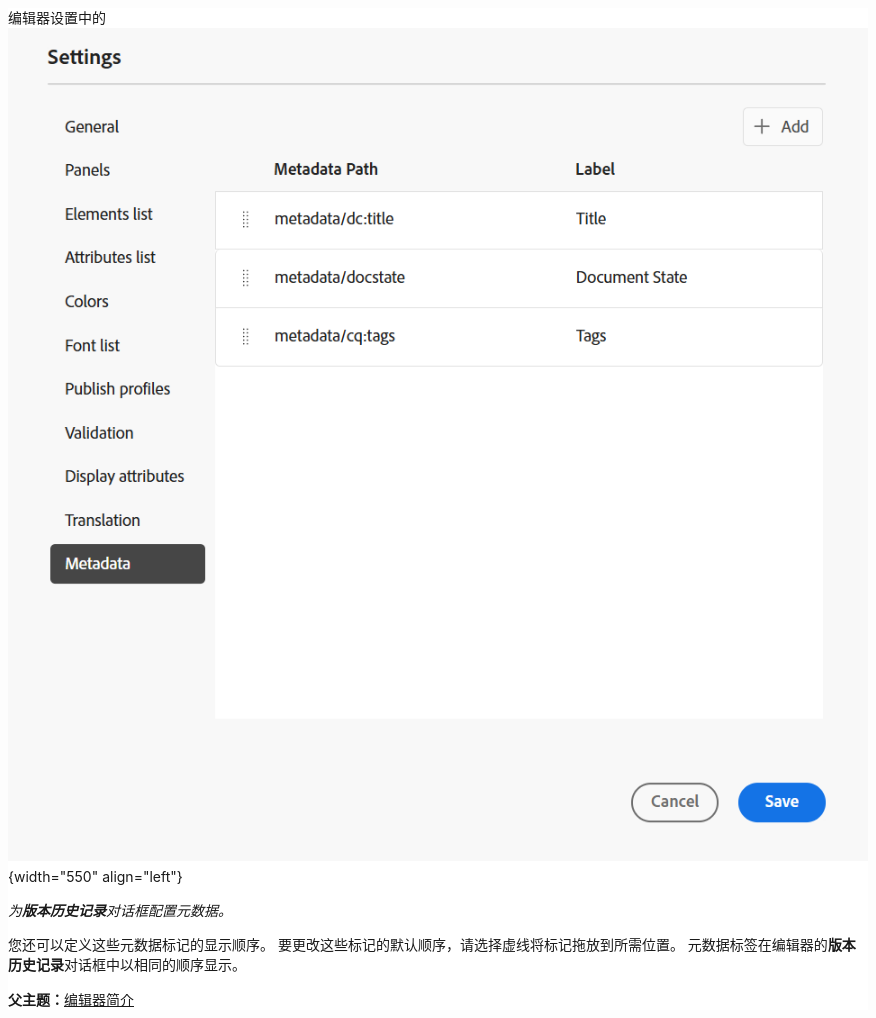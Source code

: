 编辑器设置中的![元数据选项卡](images/editor-setting-metadata.png){width="550" align="left"}

*为&#x200B;**版本历史记录**&#x200B;对话框配置元数据。*



您还可以定义这些元数据标记的显示顺序。 要更改这些标记的默认顺序，请选择虚线将标记拖放到所需位置。
元数据标签在编辑器的&#x200B;**版本历史记录**&#x200B;对话框中以相同的顺序显示。

**父主题：**&#x200B;[&#x200B;编辑器简介](web-editor.md)
